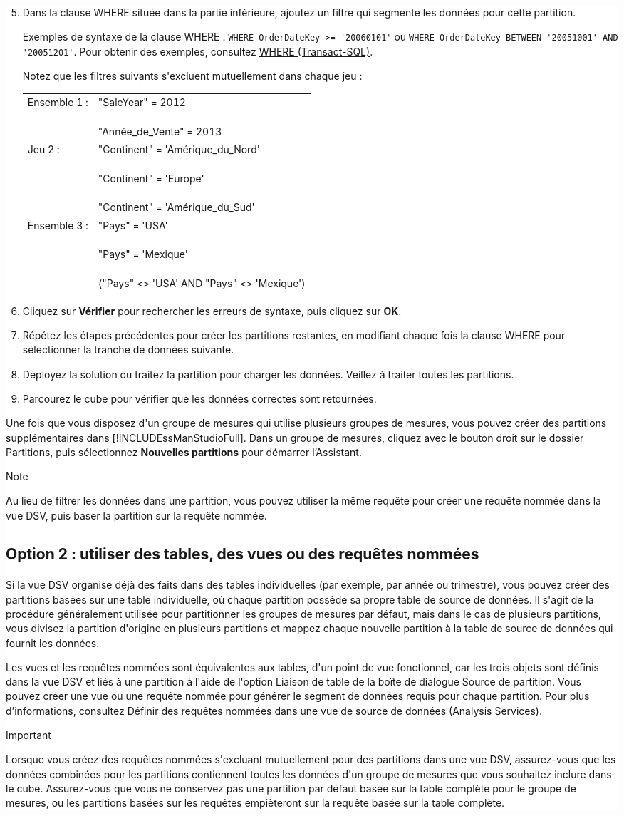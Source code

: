 5.  Dans la clause WHERE située dans la partie inférieure, ajoutez un filtre qui segmente les données pour cette partition.  
  
     Exemples de syntaxe de la clause WHERE : `WHERE OrderDateKey >= '20060101'` ou `WHERE OrderDateKey BETWEEN '20051001' AND '20051201'`. Pour obtenir des exemples, consultez [WHERE &#40;Transact-SQL&#41;](/sql/t-sql/queries/where-transact-sql).  
  
     Notez que les filtres suivants s'excluent mutuellement dans chaque jeu :  
  
    |||  
    |-|-|  
    |Ensemble 1 :|"SaleYear" = 2012<br /><br /> "Année_de_Vente" = 2013|  
    |Jeu 2 :|"Continent" = 'Amérique_du_Nord'<br /><br /> "Continent" = 'Europe'<br /><br /> "Continent" = 'Amérique_du_Sud'|  
    |Ensemble 3 :|"Pays" = 'USA'<br /><br /> "Pays" = 'Mexique'<br /><br /> ("Pays" <> 'USA' AND "Pays" <> 'Mexique')|  
  
6.  Cliquez sur **Vérifier** pour rechercher les erreurs de syntaxe, puis cliquez sur **OK**.  
  
7.  Répétez les étapes précédentes pour créer les partitions restantes, en modifiant chaque fois la clause WHERE pour sélectionner la tranche de données suivante.  
  
8.  Déployez la solution ou traitez la partition pour charger les données. Veillez à traiter toutes les partitions.  
  
9. Parcourez le cube pour vérifier que les données correctes sont retournées.  
  
 Une fois que vous disposez d'un groupe de mesures qui utilise plusieurs groupes de mesures, vous pouvez créer des partitions supplémentaires dans [!INCLUDE[ssManStudioFull](../../includes/ssmanstudiofull-md.md)]. Dans un groupe de mesures, cliquez avec le bouton droit sur le dossier Partitions, puis sélectionnez **Nouvelles partitions** pour démarrer l’Assistant.  
  
> [!NOTE]  
>  Au lieu de filtrer les données dans une partition, vous pouvez utiliser la même requête pour créer une requête nommée dans la vue DSV, puis baser la partition sur la requête nommée.  
  
## <a name="option-2-use-tables-views-or-named-queries"></a>Option 2 : utiliser des tables, des vues ou des requêtes nommées  
 Si la vue DSV organise déjà des faits dans des tables individuelles (par exemple, par année ou trimestre), vous pouvez créer des partitions basées sur une table individuelle, où chaque partition possède sa propre table de source de données. Il s'agit de la procédure généralement utilisée pour partitionner les groupes de mesures par défaut, mais dans le cas de plusieurs partitions, vous divisez la partition d'origine en plusieurs partitions et mappez chaque nouvelle partition à la table de source de données qui fournit les données.  
  
 Les vues et les requêtes nommées sont équivalentes aux tables, d'un point de vue fonctionnel, car les trois objets sont définis dans la vue DSV et liés à une partition à l'aide de l'option Liaison de table de la boîte de dialogue Source de partition. Vous pouvez créer une vue ou une requête nommée pour générer le segment de données requis pour chaque partition. Pour plus d’informations, consultez [Définir des requêtes nommées dans une vue de source de données &#40;Analysis Services&#41;](define-named-queries-in-a-data-source-view-analysis-services.md).  
  
> [!IMPORTANT]  
>  Lorsque vous créez des requêtes nommées s'excluant mutuellement pour des partitions dans une vue DSV, assurez-vous que les données combinées pour les partitions contiennent toutes les données d'un groupe de mesures que vous souhaitez inclure dans le cube. Assurez-vous que vous ne conservez pas une partition par défaut basée sur la table complète pour le groupe de mesures, ou les partitions basées sur les requêtes empièteront sur la requête basée sur la table complète.  
  
